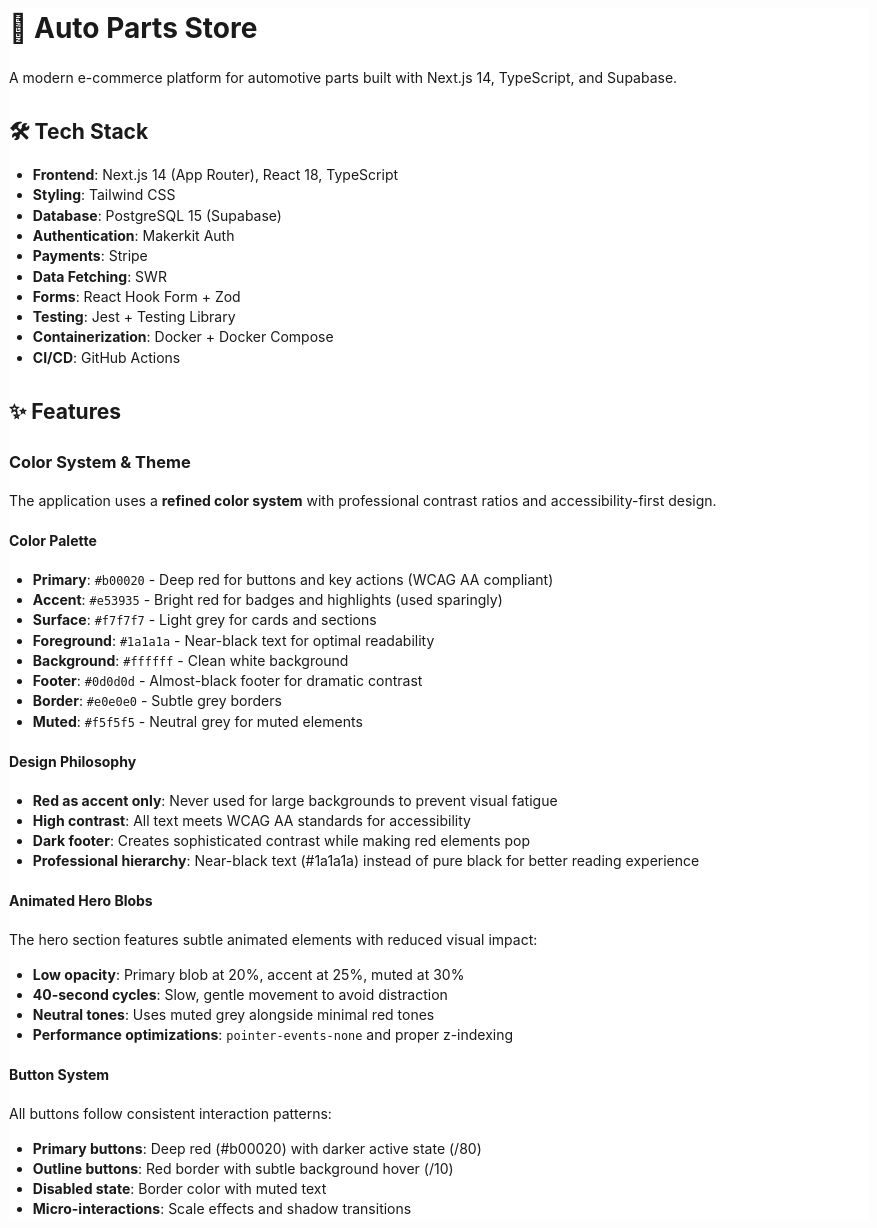 # 🚗 Auto Parts Store

A modern e-commerce platform for automotive parts built with Next.js 14, TypeScript, and Supabase.

## 🛠️ Tech Stack

- **Frontend**: Next.js 14 (App Router), React 18, TypeScript
- **Styling**: Tailwind CSS
- **Database**: PostgreSQL 15 (Supabase)
- **Authentication**: Makerkit Auth
- **Payments**: Stripe
- **Data Fetching**: SWR
- **Forms**: React Hook Form + Zod
- **Testing**: Jest + Testing Library
- **Containerization**: Docker + Docker Compose
- **CI/CD**: GitHub Actions

## ✨ Features

### Color System & Theme

The application uses a **refined color system** with professional contrast ratios and accessibility-first design.

#### Color Palette
- **Primary**: `#b00020` - Deep red for buttons and key actions (WCAG AA compliant)
- **Accent**: `#e53935` - Bright red for badges and highlights (used sparingly)
- **Surface**: `#f7f7f7` - Light grey for cards and sections
- **Foreground**: `#1a1a1a` - Near-black text for optimal readability
- **Background**: `#ffffff` - Clean white background
- **Footer**: `#0d0d0d` - Almost-black footer for dramatic contrast
- **Border**: `#e0e0e0` - Subtle grey borders
- **Muted**: `#f5f5f5` - Neutral grey for muted elements

#### Design Philosophy
- **Red as accent only**: Never used for large backgrounds to prevent visual fatigue
- **High contrast**: All text meets WCAG AA standards for accessibility
- **Dark footer**: Creates sophisticated contrast while making red elements pop
- **Professional hierarchy**: Near-black text (#1a1a1a) instead of pure black for better reading experience

#### Animated Hero Blobs
The hero section features subtle animated elements with reduced visual impact:
- **Low opacity**: Primary blob at 20%, accent at 25%, muted at 30%
- **40-second cycles**: Slow, gentle movement to avoid distraction
- **Neutral tones**: Uses muted grey alongside minimal red tones
- **Performance optimizations**: `pointer-events-none` and proper z-indexing

#### Button System
All buttons follow consistent interaction patterns:
- **Primary buttons**: Deep red (#b00020) with darker active state (/80)
- **Outline buttons**: Red border with subtle background hover (/10)  
- **Disabled state**: Border color with muted text
- **Micro-interactions**: Scale effects and shadow transitions
